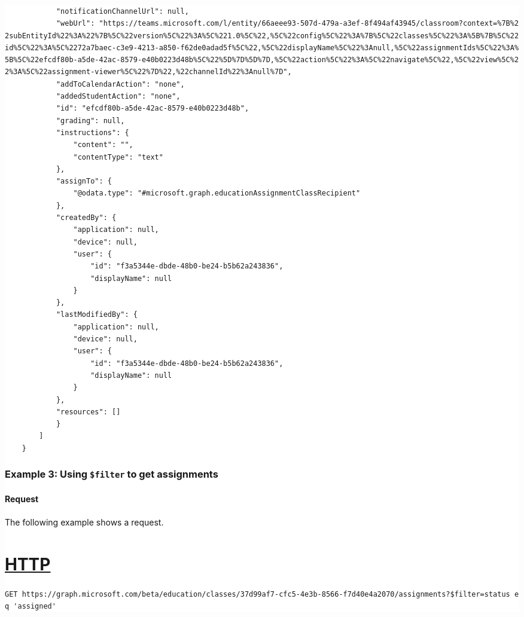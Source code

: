 ```http
            "notificationChannelUrl": null,
            "webUrl": "https://teams.microsoft.com/l/entity/66aeee93-507d-479a-a3ef-8f494af43945/classroom?context=%7B%22subEntityId%22%3A%22%7B%5C%22version%5C%22%3A%5C%221.0%5C%22,%5C%22config%5C%22%3A%7B%5C%22classes%5C%22%3A%5B%7B%5C%22id%5C%22%3A%5C%2272a7baec-c3e9-4213-a850-f62de0adad5f%5C%22,%5C%22displayName%5C%22%3Anull,%5C%22assignmentIds%5C%22%3A%5B%5C%22efcdf80b-a5de-42ac-8579-e40b0223d48b%5C%22%5D%7D%5D%7D,%5C%22action%5C%22%3A%5C%22navigate%5C%22,%5C%22view%5C%22%3A%5C%22assignment-viewer%5C%22%7D%22,%22channelId%22%3Anull%7D",
            "addToCalendarAction": "none",
            "addedStudentAction": "none",
            "id": "efcdf80b-a5de-42ac-8579-e40b0223d48b",
            "grading": null,
            "instructions": {
                "content": "",
                "contentType": "text"
            },
            "assignTo": {
                "@odata.type": "#microsoft.graph.educationAssignmentClassRecipient"
            },
            "createdBy": {
                "application": null,
                "device": null,
                "user": {
                    "id": "f3a5344e-dbde-48b0-be24-b5b62a243836",
                    "displayName": null
                }
            },
            "lastModifiedBy": {
                "application": null,
                "device": null,
                "user": {
                    "id": "f3a5344e-dbde-48b0-be24-b5b62a243836",
                    "displayName": null
                }
            },
            "resources": []
            }
        ]
    }
```

### Example 3: Using `$filter` to get assignments

#### Request

The following example shows a request.

# [HTTP](#tab/http)


```msgraph-interactive
GET https://graph.microsoft.com/beta/education/classes/37d99af7-cfc5-4e3b-8566-f7d40e4a2070/assignments?$filter=status eq 'assigned'
```
